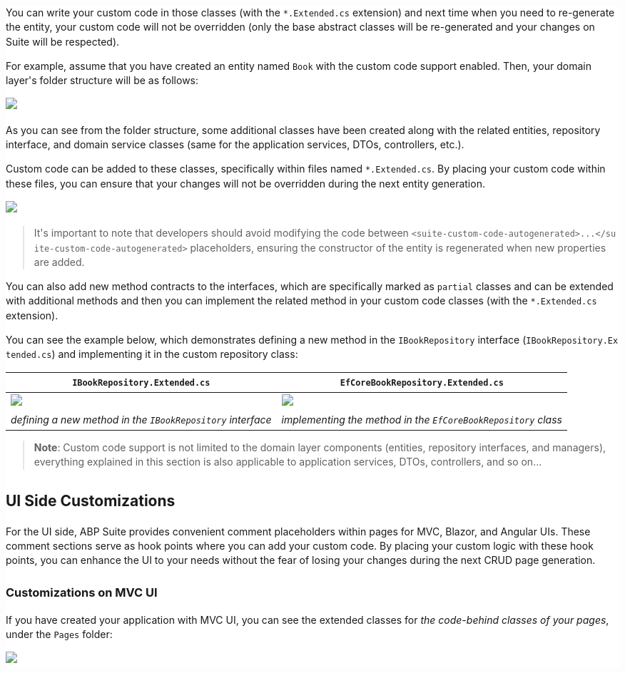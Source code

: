 You can write your custom code in those classes (with the `*.Extended.cs` extension) and next time when you need to re-generate the entity, your custom code will not be overridden (only the base abstract classes will be re-generated and your changes on Suite will be respected).

For example, assume that you have created an entity named `Book` with the custom code support enabled. Then, your domain layer's folder structure will be as follows:

![](../images/custom-code-domain-folder-structure.png)

As you can see from the folder structure, some additional classes have been created along with the related entities, repository interface, and domain service classes (same for the application services, DTOs, controllers, etc.).

Custom code can be added to these classes, specifically within files named `*.Extended.cs`. By placing your custom code within these files, you can ensure that your changes will not be overridden during the next entity generation. 

![](../images/custom-code-entity-new-property.png)

> It's important to note that developers should avoid modifying the code between `<suite-custom-code-autogenerated>...</suite-custom-code-autogenerated>` placeholders, ensuring the constructor of the entity is regenerated when new properties are added.

You can also add new method contracts to the interfaces, which are specifically marked as `partial` classes and can be extended with additional methods and then you can implement the related method in your custom code classes (with the `*.Extended.cs` extension). 

You can see the example below, which demonstrates defining a new method in the `IBookRepository` interface (`IBookRepository.Extended.cs`) and implementing it in the custom repository class:

| `IBookRepository.Extended.cs` | `EfCoreBookRepository.Extended.cs` |
|---|---|
| ![](../images/custom-code-repository-interface-new-method.png) | ![](../images/custom-code-repository-new-method.png) | 
| _defining a new method in the `IBookRepository` interface_ |  _implementing the method in the `EfCoreBookRepository` class_  |

> **Note**: Custom code support is not limited to the domain layer components (entities, repository interfaces, and managers), everything explained in this section is also applicable to application services, DTOs, controllers, and so on... 

## UI Side Customizations

For the UI side, ABP Suite provides convenient comment placeholders within pages for MVC, Blazor, and Angular UIs. These comment sections serve as hook points where you can add your custom code. By placing your custom logic with these hook points, you can enhance the UI to your needs without the fear of losing your changes during the next CRUD page generation.

### Customizations on MVC UI

If you have created your application with MVC UI, you can see the extended classes for _the code-behind classes of your pages_, under the `Pages` folder:

![](../images/custom-code-mvc-folder-structure.png)
